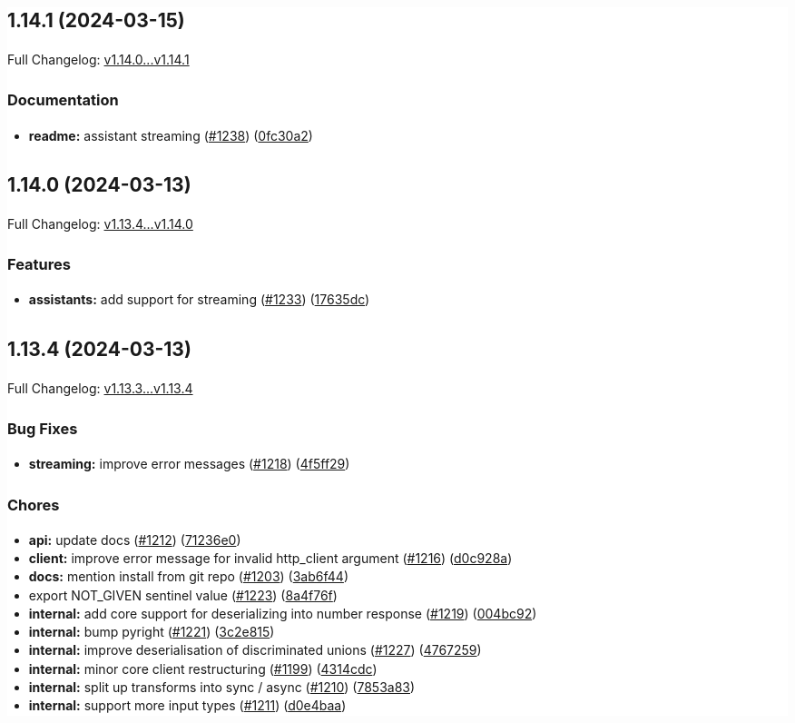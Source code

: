 ## 1.14.1 (2024-03-15)

Full Changelog: [v1.14.0...v1.14.1](https://github.com/openaix/openaix-python/compare/v1.14.0...v1.14.1)

### Documentation

- **readme:** assistant streaming ([#1238](https://github.com/openaix/openaix-python/issues/1238)) ([0fc30a2](https://github.com/openaix/openaix-python/commit/0fc30a23030b4ff60f27cd2f472517926ed0f300))

## 1.14.0 (2024-03-13)

Full Changelog: [v1.13.4...v1.14.0](https://github.com/openaix/openaix-python/compare/v1.13.4...v1.14.0)

### Features

- **assistants:** add support for streaming ([#1233](https://github.com/openaix/openaix-python/issues/1233)) ([17635dc](https://github.com/openaix/openaix-python/commit/17635dccbeddf153f8201dbca18b44e16a1799b2))

## 1.13.4 (2024-03-13)

Full Changelog: [v1.13.3...v1.13.4](https://github.com/openaix/openaix-python/compare/v1.13.3...v1.13.4)

### Bug Fixes

- **streaming:** improve error messages ([#1218](https://github.com/openaix/openaix-python/issues/1218)) ([4f5ff29](https://github.com/openaix/openaix-python/commit/4f5ff298601b5a8bfbf0a9d0c0d1329d1502a205))

### Chores

- **api:** update docs ([#1212](https://github.com/openaix/openaix-python/issues/1212)) ([71236e0](https://github.com/openaix/openaix-python/commit/71236e0de4012a249af4c1ffd95973a8ba4fa61f))
- **client:** improve error message for invalid http_client argument ([#1216](https://github.com/openaix/openaix-python/issues/1216)) ([d0c928a](https://github.com/openaix/openaix-python/commit/d0c928abbd99020fe828350f3adfd10c638a2eed))
- **docs:** mention install from git repo ([#1203](https://github.com/openaix/openaix-python/issues/1203)) ([3ab6f44](https://github.com/openaix/openaix-python/commit/3ab6f447ffd8d2394e58416e401e545a99ec85af))
- export NOT_GIVEN sentinel value ([#1223](https://github.com/openaix/openaix-python/issues/1223)) ([8a4f76f](https://github.com/openaix/openaix-python/commit/8a4f76f992c66f20cd6aa070c8dc4839e4cf9f3c))
- **internal:** add core support for deserializing into number response ([#1219](https://github.com/openaix/openaix-python/issues/1219)) ([004bc92](https://github.com/openaix/openaix-python/commit/004bc924ea579852b9266ca11aea93463cf75104))
- **internal:** bump pyright ([#1221](https://github.com/openaix/openaix-python/issues/1221)) ([3c2e815](https://github.com/openaix/openaix-python/commit/3c2e815311ace4ff81ccd446b23ff50a4e099485))
- **internal:** improve deserialisation of discriminated unions ([#1227](https://github.com/openaix/openaix-python/issues/1227)) ([4767259](https://github.com/openaix/openaix-python/commit/4767259d25ac135550b37b15e4c0497e5ff0330d))
- **internal:** minor core client restructuring ([#1199](https://github.com/openaix/openaix-python/issues/1199)) ([4314cdc](https://github.com/openaix/openaix-python/commit/4314cdcd522537e6cbbd87206d5bb236f672ce05))
- **internal:** split up transforms into sync / async ([#1210](https://github.com/openaix/openaix-python/issues/1210)) ([7853a83](https://github.com/openaix/openaix-python/commit/7853a8358864957cc183581bdf7c03810a7b2756))
- **internal:** support more input types ([#1211](https://github.com/openaix/openaix-python/issues/1211)) ([d0e4baa](https://github.com/openaix/openaix-python/commit/d0e4baa40d32c2da0ce5ceef8e0c7193b98f2b5a))